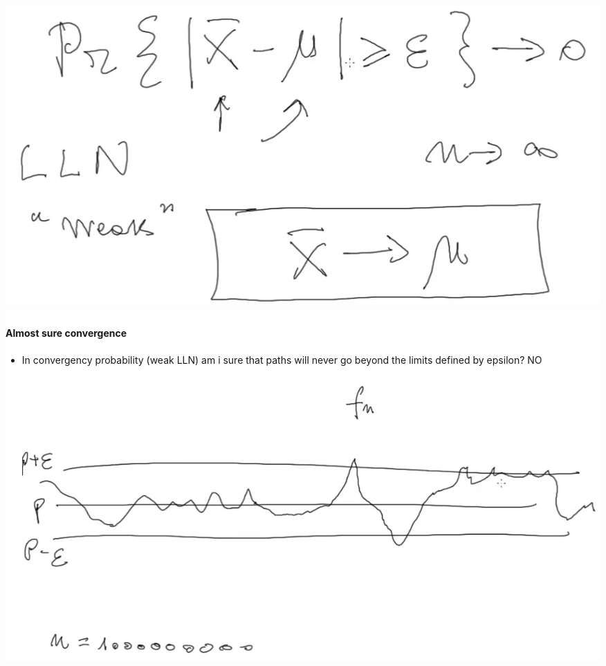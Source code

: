   ![](./res/img/147.png)

#### Almost sure convergence

- In convergency probability (weak LLN) am i sure that paths will never go beyond the limits defined by epsilon? NO

  ![](./res/img/148.png)

